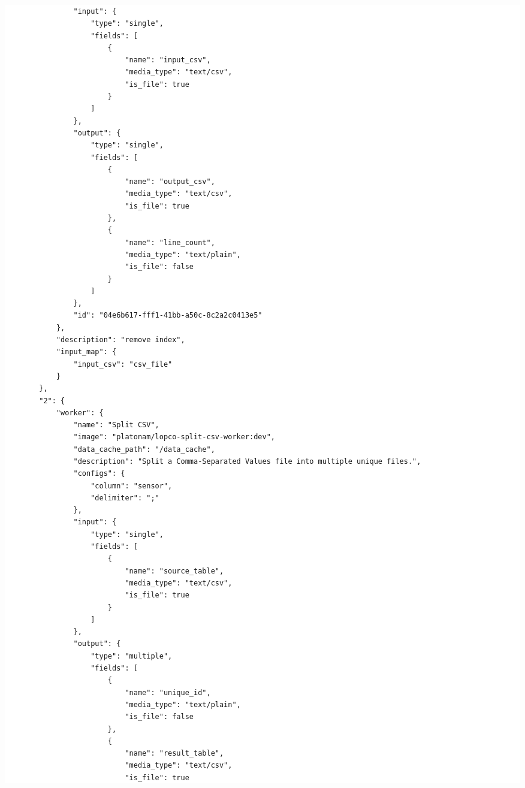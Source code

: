                     "input": {
                        "type": "single",
                        "fields": [
                            {
                                "name": "input_csv",
                                "media_type": "text/csv",
                                "is_file": true
                            }
                        ]
                    },
                    "output": {
                        "type": "single",
                        "fields": [
                            {
                                "name": "output_csv",
                                "media_type": "text/csv",
                                "is_file": true
                            },
                            {
                                "name": "line_count",
                                "media_type": "text/plain",
                                "is_file": false
                            }
                        ]
                    },
                    "id": "04e6b617-fff1-41bb-a50c-8c2a2c0413e5"
                },
                "description": "remove index",
                "input_map": {
                    "input_csv": "csv_file"
                }
            },
            "2": {
                "worker": {
                    "name": "Split CSV",
                    "image": "platonam/lopco-split-csv-worker:dev",
                    "data_cache_path": "/data_cache",
                    "description": "Split a Comma-Separated Values file into multiple unique files.",
                    "configs": {
                        "column": "sensor",
                        "delimiter": ";"
                    },
                    "input": {
                        "type": "single",
                        "fields": [
                            {
                                "name": "source_table",
                                "media_type": "text/csv",
                                "is_file": true
                            }
                        ]
                    },
                    "output": {
                        "type": "multiple",
                        "fields": [
                            {
                                "name": "unique_id",
                                "media_type": "text/plain",
                                "is_file": false
                            },
                            {
                                "name": "result_table",
                                "media_type": "text/csv",
                                "is_file": true